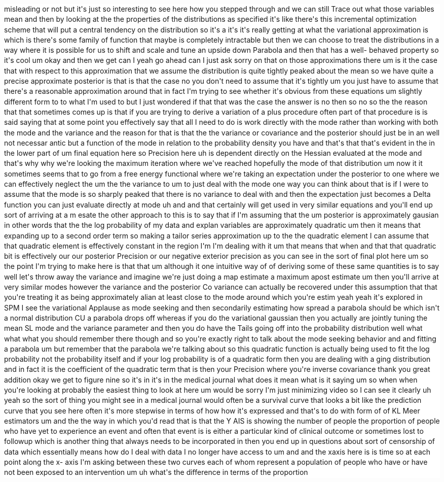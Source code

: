 misleading or not but it's just so interesting to see here how you stepped through and we can still Trace out what those variables mean and then by looking at the the properties of the distributions as specified it's like there's this incremental optimization scheme that will put a central tendency on the distribution so it's a it's it's really getting at what the variational approximation is which is there's some family of function that maybe is completely intractable but then we can choose to treat the distributions in a way where it is possible for us to shift and scale and tune an upside down Parabola and then that has a well- behaved property so it's cool um okay and then we get can I yeah go ahead can I just ask sorry on that on those approximations there um is it the case that with respect to this approximation that we assume the distribution is quite tightly peaked about the mean so we have quite a precise approximate posterior is that is that the case no you don't need to assume that it's tightly um you just have to assume that there's a reasonable approximation around that in fact I'm trying to see whether it's obvious from these equations um slightly different form to to what I'm used to but I just wondered if that that was the case the answer is no then so no so the the reason that that sometimes comes up is that if you are trying to derive a variation of a plus procedure often part of that procedure is is said saying that at some point you effectively say that all I need to do is work directly with the mode rather than working with both the mode and the variance and the reason for that is that the the variance or covariance and the posterior should just be in an well not necessar antic but a function of the mode in relation to the probability density you have and that's that that's evident in the in the lower part of um final equation here so Precision here uh is dependent directly on the Hessian evaluated at the mode and that's why why we're looking the maximum iteration where we've reached hopefully the mode of that distribution um now it it sometimes seems that to go from a free energy functional where we're taking an expectation under the posterior to one where we can effectively neglect the um the the variance to um to just deal with the mode one way you can think about that is if I were to assume that the mode is so sharply peaked that there is no variance to deal with and then the expectation just becomes a Delta function you can just evaluate directly at mode uh and and that certainly will get used in very similar equations and you'll end up sort of arriving at a m esate the other approach to this is to say that if I'm assuming that the um posterior is approximately gausian in other words that the the log probability of my data and explan variables are approximately quadratic um then it means that expanding up to a second order term so making a tailor series approximation up to the the quadratic element I can assume that that quadratic element is effectively constant in the region I'm I'm dealing with it um that means that when and that that quadratic bit is effectively our our posterior Precision or our negative exterior precision as you can see in the sort of final plot here um so the point I'm trying to make here is that that um although it one intuitive way of of deriving some of these same quantities is to say well let's throw away the variance and imagine we're just doing a map estimate a maximum apost estimate um then you'll arrive at very similar modes however the variance and the posterior Co variance can actually be recovered under this assumption that that you're treating it as being approximately alian at least close to the mode around which you're estim yeah yeah it's explored in SPM I see the variational Applause as mode seeking and then secondarily estimating how spread a parabola should be which isn't a normal distribution CU a parabola drops off whereas if you do the variational gaussian then you actually are jointly tuning the mean SL mode and the variance parameter and then you do have the Tails going off into the probability distribution well what what what you should remember there though and so you're exactly right to talk about the mode seeking behavior and and fitting a parabola um but remember that the parabola we're talking about so this quadratic function is actually being used to fit the log probability not the probability itself and if your log probability is of a quadratic form then you are dealing with a ging distribution and in fact it is the coefficient of the quadratic term that is then your Precision where you're inverse covariance thank you great addition okay we get to figure nine so it's in it's in the medical journal what does it mean what is it saying um so when when you're looking at probably the easiest thing to look at here um would be sorry I'm just minimizing video so I can see it clearly uh yeah so the sort of thing you might see in a medical journal would often be a survival curve that looks a bit like the prediction curve that you see here often it's more stepwise in terms of how how it's expressed and that's to do with form of of KL Meer estimators um and the the way in which you'd read that is that the Y AIS is showing the number of people the proportion of people who have yet to experience an event and often that event is is either a particular kind of clinical outcome or sometimes lost to followup which is another thing that always needs to be incorporated in then you end up in questions about sort of censorship of data which essentially means how do I deal with data I no longer have access to um and and the xaxis here is is time so at each point along the x- axis I'm asking between these two curves each of whom represent a population of people who have or have not been exposed to an intervention um uh what's the difference in terms of the proportion